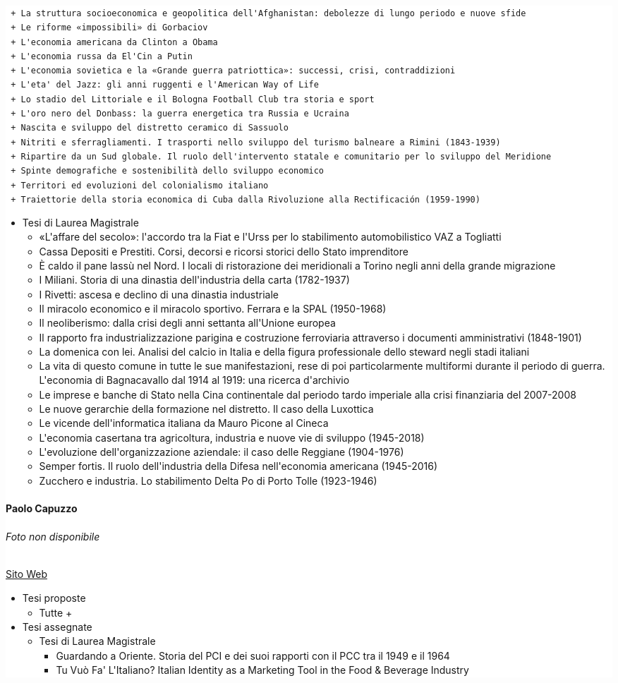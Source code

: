      + La struttura socioeconomica e geopolitica dell'Afghanistan: debolezze di lungo periodo e nuove sfide
     + Le riforme «impossibili» di Gorbaciov
     + L'economia americana da Clinton a Obama
     + L'economia russa da El'Cin a Putin
     + L'economia sovietica e la «Grande guerra patriottica»: successi, crisi, contraddizioni
     + L'eta' del Jazz: gli anni ruggenti e l'American Way of Life
     + Lo stadio del Littoriale e il Bologna Football Club tra storia e sport
     + L'oro nero del Donbass: la guerra energetica tra Russia e Ucraina
     + Nascita e sviluppo del distretto ceramico di Sassuolo
     + Nitriti e sferragliamenti. I trasporti nello sviluppo del turismo balneare a Rimini (1843-1939)
     + Ripartire da un Sud globale. Il ruolo dell'intervento statale e comunitario per lo sviluppo del Meridione
     + Spinte demografiche e sostenibilità dello sviluppo economico
     + Territori ed evoluzioni del colonialismo italiano
     + Traiettorie della storia economica di Cuba dalla Rivoluzione alla Rectificación (1959-1990)
   - Tesi di Laurea Magistrale
     + «L'affare del secolo»: l'accordo tra la Fiat e l'Urss per lo stabilimento automobilistico VAZ a Togliatti
     + Cassa Depositi e Prestiti. Corsi, decorsi e ricorsi storici dello Stato imprenditore
     + È caldo il pane lassù nel Nord. I locali di ristorazione dei meridionali a Torino negli anni della grande migrazione
     + I Miliani. Storia di una dinastia dell'industria della carta (1782-1937)
     + I Rivetti: ascesa e declino di una dinastia industriale
     + Il miracolo economico e il miracolo sportivo. Ferrara e la SPAL (1950-1968)
     + Il neoliberismo: dalla crisi degli anni settanta all'Unione europea
     + Il rapporto fra industrializzazione parigina e costruzione ferroviaria attraverso i documenti amministrativi (1848-1901)
     + La domenica con lei. Analisi del calcio in Italia e della figura professionale dello steward negli stadi italiani
     + La vita di questo comune in tutte le sue manifestazioni, rese di poi particolarmente multiformi durante il periodo di guerra. L'economia di Bagnacavallo dal 1914 al 1919: una ricerca d'archivio
     + Le imprese e banche di Stato nella Cina continentale dal periodo tardo imperiale alla crisi finanziaria del 2007-2008
     + Le nuove gerarchie della formazione nel distretto. Il caso della Luxottica
     + Le vicende dell'informatica italiana da Mauro Picone al Cineca
     + L'economia casertana tra agricoltura, industria e nuove vie di sviluppo (1945-2018)
     + L'evoluzione dell'organizzazione aziendale: il caso delle Reggiane (1904-1976)
     + Semper fortis. Il ruolo dell'industria della Difesa nell'economia americana (1945-2016)
     + Zucchero e industria. Lo stabilimento Delta Po di Porto Tolle (1923-1946)

#### Paolo Capuzzo
###### Foto  non disponibile
[Sito Web](https://www.unibo.it/sitoweb/paolo.capuzzo)
 * Tesi proposte
   - Tutte
     + 
 * Tesi assegnate
   - Tesi di Laurea Magistrale
     + Guardando a Oriente. Storia del PCI e dei suoi rapporti con il PCC tra il 1949 e il 1964
     + Tu Vuò Fa' L'Italiano? Italian Identity as a Marketing Tool in the Food & Beverage Industry
